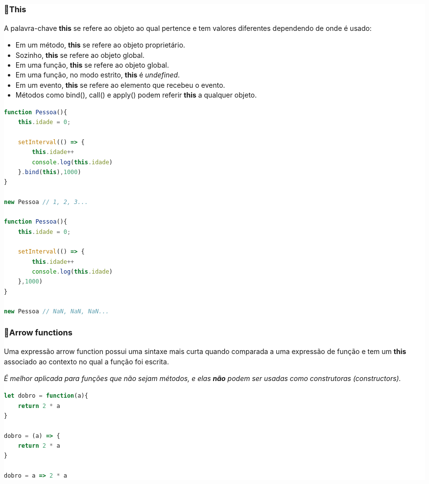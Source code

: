 ### 💫This
A palavra-chave **this** se refere ao objeto ao qual pertence e tem valores diferentes dependendo de onde é usado:

* Em um método, **this** se refere ao objeto proprietário.
* Sozinho, **this** se refere ao objeto global.
* Em uma função, **this** se refere ao objeto global.
* Em uma função, no modo estrito, **this** é *undefined*.
* Em um evento, **this** se refere ao elemento que recebeu o evento.
* Métodos como bind(), call() e apply() podem referir **this** a qualquer objeto.


```javascript
function Pessoa(){
    this.idade = 0;
    
    setInterval(() => {
        this.idade++
        console.log(this.idade)
    }.bind(this),1000)
}

new Pessoa // 1, 2, 3...

function Pessoa(){
    this.idade = 0;
    
    setInterval(() => {
        this.idade++
        console.log(this.idade)
    },1000)
}

new Pessoa // NaN, NaN, NaN...
```

### 💫Arrow functions
Uma expressão arrow function possui uma sintaxe mais curta quando comparada a uma expressão de função e tem um **this** associado ao contexto no qual a função foi escrita.

*É melhor aplicada para funções que não sejam métodos, e elas **não** podem ser usadas como construtoras (constructors).*

```javascript
let dobro = function(a){
    return 2 * a
}

dobro = (a) => {
    return 2 * a
}

dobro = a => 2 * a
```
